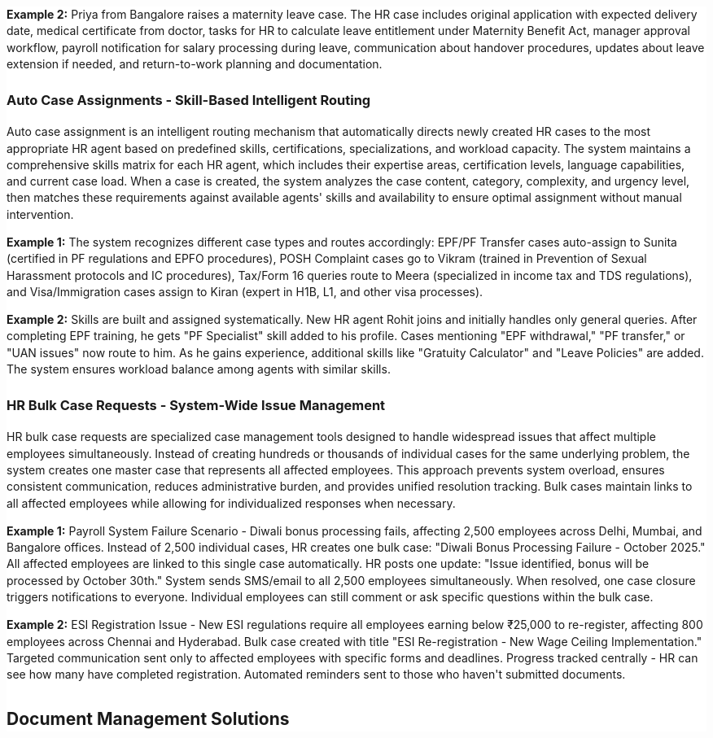 **Example 2:** Priya from Bangalore raises a maternity leave case. The HR case includes original application with expected delivery date, medical certificate from doctor, tasks for HR to calculate leave entitlement under Maternity Benefit Act, manager approval workflow, payroll notification for salary processing during leave, communication about handover procedures, updates about leave extension if needed, and return-to-work planning and documentation.

### Auto Case Assignments - Skill-Based Intelligent Routing

Auto case assignment is an intelligent routing mechanism that automatically directs newly created HR cases to the most appropriate HR agent based on predefined skills, certifications, specializations, and workload capacity. The system maintains a comprehensive skills matrix for each HR agent, which includes their expertise areas, certification levels, language capabilities, and current case load. When a case is created, the system analyzes the case content, category, complexity, and urgency level, then matches these requirements against available agents' skills and availability to ensure optimal assignment without manual intervention.

**Example 1:** The system recognizes different case types and routes accordingly: EPF/PF Transfer cases auto-assign to Sunita (certified in PF regulations and EPFO procedures), POSH Complaint cases go to Vikram (trained in Prevention of Sexual Harassment protocols and IC procedures), Tax/Form 16 queries route to Meera (specialized in income tax and TDS regulations), and Visa/Immigration cases assign to Kiran (expert in H1B, L1, and other visa processes).

**Example 2:** Skills are built and assigned systematically. New HR agent Rohit joins and initially handles only general queries. After completing EPF training, he gets "PF Specialist" skill added to his profile. Cases mentioning "EPF withdrawal," "PF transfer," or "UAN issues" now route to him. As he gains experience, additional skills like "Gratuity Calculator" and "Leave Policies" are added. The system ensures workload balance among agents with similar skills.

### HR Bulk Case Requests - System-Wide Issue Management

HR bulk case requests are specialized case management tools designed to handle widespread issues that affect multiple employees simultaneously. Instead of creating hundreds or thousands of individual cases for the same underlying problem, the system creates one master case that represents all affected employees. This approach prevents system overload, ensures consistent communication, reduces administrative burden, and provides unified resolution tracking. Bulk cases maintain links to all affected employees while allowing for individualized responses when necessary.

**Example 1:** Payroll System Failure Scenario - Diwali bonus processing fails, affecting 2,500 employees across Delhi, Mumbai, and Bangalore offices. Instead of 2,500 individual cases, HR creates one bulk case: "Diwali Bonus Processing Failure - October 2025." All affected employees are linked to this single case automatically. HR posts one update: "Issue identified, bonus will be processed by October 30th." System sends SMS/email to all 2,500 employees simultaneously. When resolved, one case closure triggers notifications to everyone. Individual employees can still comment or ask specific questions within the bulk case.

**Example 2:** ESI Registration Issue - New ESI regulations require all employees earning below ₹25,000 to re-register, affecting 800 employees across Chennai and Hyderabad. Bulk case created with title "ESI Re-registration - New Wage Ceiling Implementation." Targeted communication sent only to affected employees with specific forms and deadlines. Progress tracked centrally - HR can see how many have completed registration. Automated reminders sent to those who haven't submitted documents.

## Document Management Solutions
